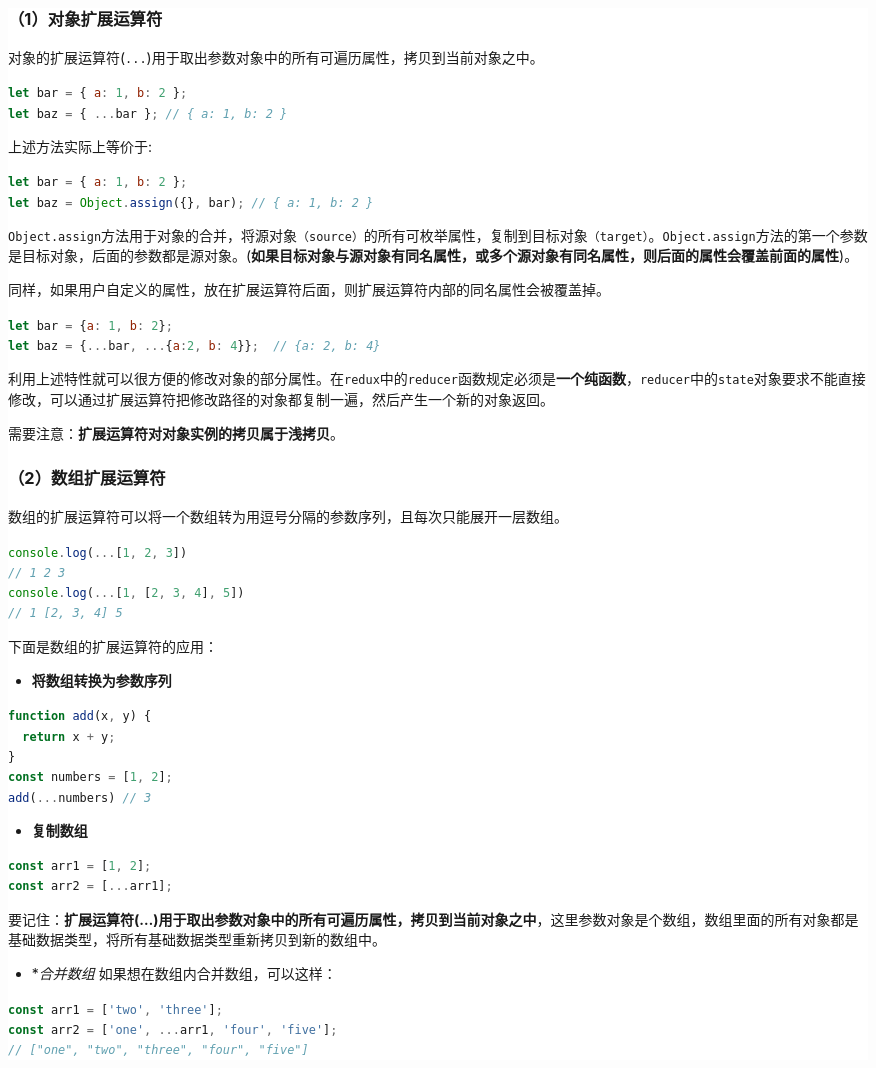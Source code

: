 ### **（1）对象扩展运算符**

对象的扩展运算符(`...`)用于取出参数对象中的所有可遍历属性，拷贝到当前对象之中。
```js
let bar = { a: 1, b: 2 };
let baz = { ...bar }; // { a: 1, b: 2 }
```

上述方法实际上等价于:
```js
let bar = { a: 1, b: 2 };
let baz = Object.assign({}, bar); // { a: 1, b: 2 }
```

`Object.assign`方法用于对象的合并，将源对象`（source）`的所有可枚举属性，复制到目标对象`（target）`。`Object.assign`方法的第一个参数是目标对象，后面的参数都是源对象。(**如果目标对象与源对象有同名属性，或多个源对象有同名属性，则后面的属性会覆盖前面的属性**)。

同样，如果用户自定义的属性，放在扩展运算符后面，则扩展运算符内部的同名属性会被覆盖掉。
```js
let bar = {a: 1, b: 2};
let baz = {...bar, ...{a:2, b: 4}};  // {a: 2, b: 4}
```

利用上述特性就可以很方便的修改对象的部分属性。在`redux`中的`reducer`函数规定必须是**一个纯函数**，`reducer`中的`state`对象要求不能直接修改，可以通过扩展运算符把修改路径的对象都复制一遍，然后产生一个新的对象返回。

需要注意：**扩展运算符对对象实例的拷贝属于浅拷贝**。

### **（2）数组扩展运算符**

数组的扩展运算符可以将一个数组转为用逗号分隔的参数序列，且每次只能展开一层数组。
```js
console.log(...[1, 2, 3])
// 1 2 3
console.log(...[1, [2, 3, 4], 5])
// 1 [2, 3, 4] 5
```
下面是数组的扩展运算符的应用：

- **将数组转换为参数序列**
```js
function add(x, y) {
  return x + y;
}
const numbers = [1, 2];
add(...numbers) // 3
```

- **复制数组**
```js
const arr1 = [1, 2];
const arr2 = [...arr1];
```

要记住：**扩展运算符(…)用于取出参数对象中的所有可遍历属性，拷贝到当前对象之中**，这里参数对象是个数组，数组里面的所有对象都是基础数据类型，将所有基础数据类型重新拷贝到新的数组中。

- **合并数组*
如果想在数组内合并数组，可以这样：
```js
const arr1 = ['two', 'three'];
const arr2 = ['one', ...arr1, 'four', 'five'];
// ["one", "two", "three", "four", "five"]
```
